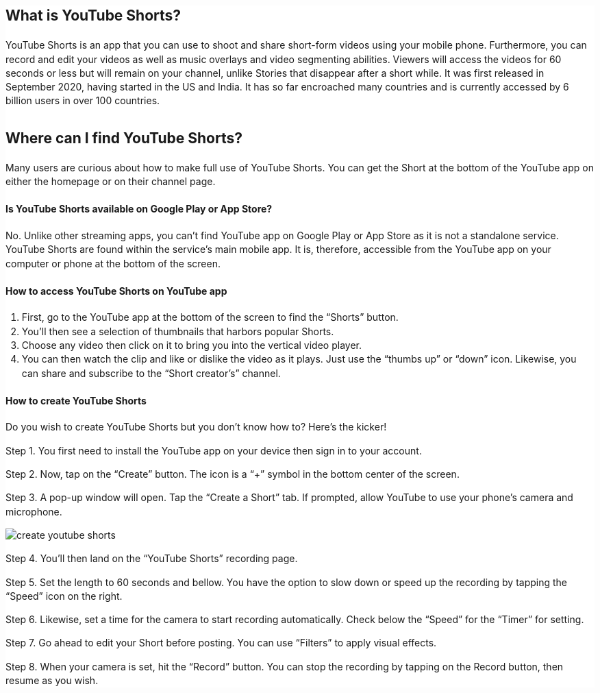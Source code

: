 ## What is YouTube Shorts?

YouTube Shorts is an app that you can use to shoot and share short-form videos using your mobile phone. Furthermore, you can record and edit your videos as well as music overlays and video segmenting abilities. Viewers will access the videos for 60 seconds or less but will remain on your channel, unlike Stories that disappear after a short while. It was first released in September 2020, having started in the US and India. It has so far encroached many countries and is currently accessed by 6 billion users in over 100 countries.

## Where can I find YouTube Shorts?

Many users are curious about how to make full use of YouTube Shorts. You can get the Short at the bottom of the YouTube app on either the homepage or on their channel page.

#### Is YouTube Shorts available on Google Play or App Store?

No. Unlike other streaming apps, you can’t find YouTube app on Google Play or App Store as it is not a standalone service. YouTube Shorts are found within the service’s main mobile app. It is, therefore, accessible from the YouTube app on your computer or phone at the bottom of the screen.

#### How to access YouTube Shorts on YouTube app

1. First, go to the YouTube app at the bottom of the screen to find the “Shorts” button.
2. You’ll then see a selection of thumbnails that harbors popular Shorts.
3. Choose any video then click on it to bring you into the vertical video player.
4. You can then watch the clip and like or dislike the video as it plays. Just use the “thumbs up” or “down” icon. Likewise, you can share and subscribe to the “Short creator’s” channel.

#### How to create YouTube Shorts

Do you wish to create YouTube Shorts but you don’t know how to? Here’s the kicker!

Step 1\. You first need to install the YouTube app on your device then sign in to your account.

Step 2\. Now, tap on the “Create” button. The icon is a “+” symbol in the bottom center of the screen.

Step 3\. A pop-up window will open. Tap the “Create a Short” tab. If prompted, allow YouTube to use your phone’s camera and microphone.

![ create youtube shorts](https://images.wondershare.com/filmora/article-images/2021/create-a-short.png)

Step 4\. You’ll then land on the “YouTube Shorts” recording page.

Step 5\. Set the length to 60 seconds and bellow. You have the option to slow down or speed up the recording by tapping the “Speed” icon on the right.

Step 6\. Likewise, set a time for the camera to start recording automatically. Check below the “Speed” for the “Timer” for setting.

Step 7\. Go ahead to edit your Short before posting. You can use “Filters” to apply visual effects.

Step 8\. When your camera is set, hit the “Record” button. You can stop the recording by tapping on the Record button, then resume as you wish.
